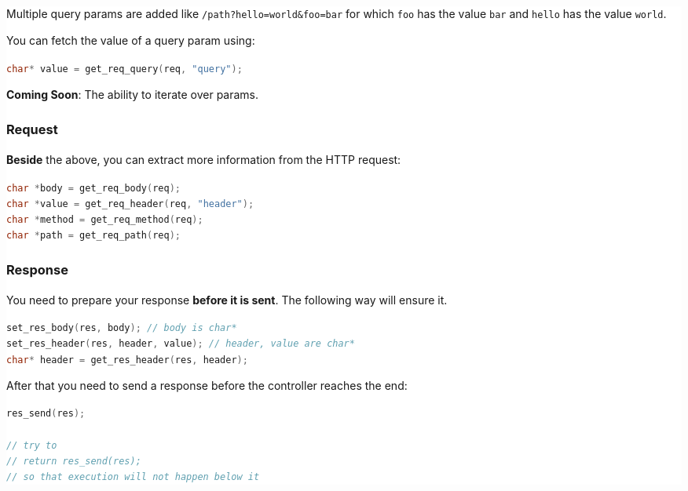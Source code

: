 Multiple query params are added like `/path?hello=world&foo=bar` for which `foo`
has the value `bar` and `hello` has the value `world`.

You can fetch the value of a query param using:
```c
char* value = get_req_query(req, "query");
```

**Coming Soon**: The ability to iterate over params.

### Request

**Beside** the above, you can extract more information from the HTTP request:

```c
char *body = get_req_body(req);
char *value = get_req_header(req, "header");
char *method = get_req_method(req);
char *path = get_req_path(req);
```

### Response

You need to prepare your response **before it is sent**. The following way will
ensure it.

```c
set_res_body(res, body); // body is char*
set_res_header(res, header, value); // header, value are char*
char* header = get_res_header(res, header);
```

After that you need to send a response before the controller reaches the end:

```c
res_send(res);

// try to
// return res_send(res);
// so that execution will not happen below it
```
